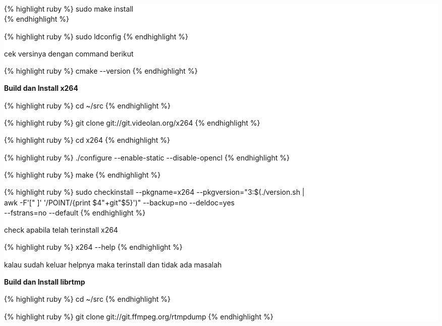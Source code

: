 {% highlight ruby %}
sudo make install  
{% endhighlight %}

{% highlight ruby %}
sudo ldconfig
{% endhighlight %}

cek versinya dengan command berikut

{% highlight ruby %}
cmake --version
{% endhighlight %}

**Build dan Install x264**

{% highlight ruby %}
cd ~/src
{% endhighlight %}

{% highlight ruby %}
git clone git://git.videolan.org/x264
{% endhighlight %}

{% highlight ruby %}
cd x264
{% endhighlight %}

{% highlight ruby %}
./configure --enable-static --disable-opencl
{% endhighlight %}

{% highlight ruby %}
make
{% endhighlight %}

{% highlight ruby %}
sudo checkinstall --pkgname=x264 --pkgversion="3:$(./version.sh | \
    awk -F'[" ]' '/POINT/{print $4"+git"$5}')" --backup=no --deldoc=yes \
    --fstrans=no --default
{% endhighlight %}

check apabila telah terinstall x264

{% highlight ruby %}
x264 --help
{% endhighlight %}

kalau sudah keluar helpnya maka terinstall dan tidak ada masalah

**Build dan Install librtmp**

{% highlight ruby %}
cd ~/src
{% endhighlight %}

{% highlight ruby %}
git clone git://git.ffmpeg.org/rtmpdump
{% endhighlight %}

